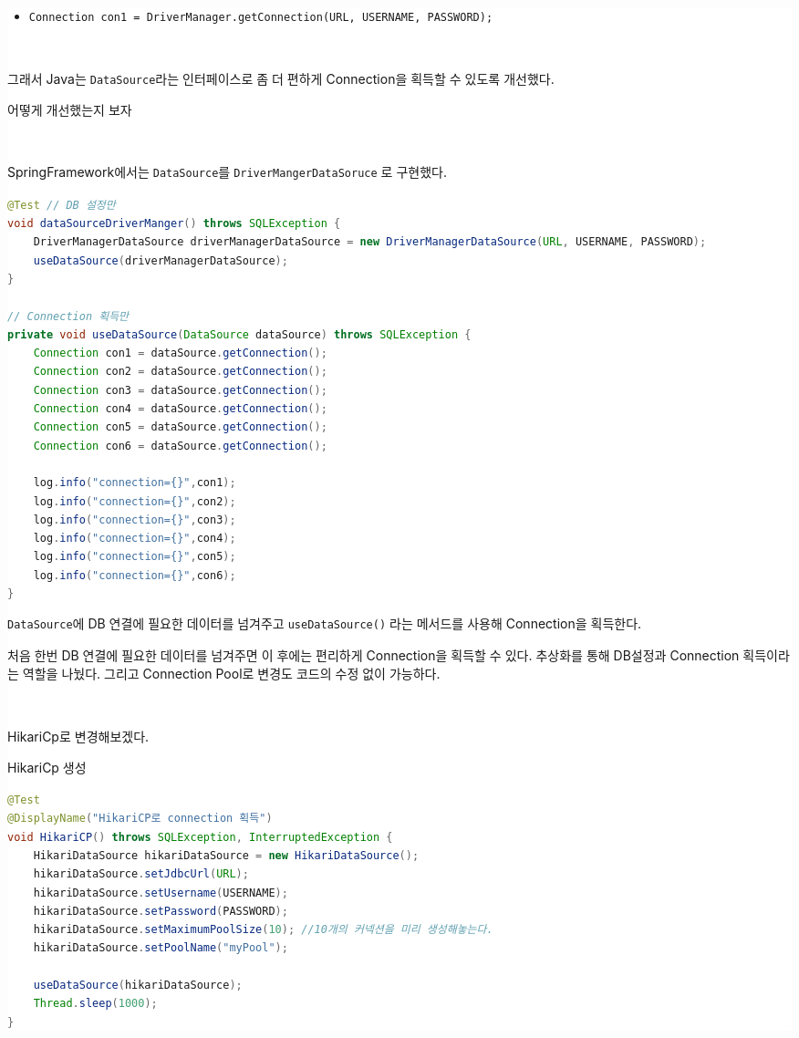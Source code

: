 - `Connection con1 = DriverManager.getConnection(URL, USERNAME, PASSWORD);`

<br>

그래서 Java는 `DataSource`라는 인터페이스로 좀 더 편하게 Connection을 획득할 수 있도록 개선했다.

어떻게 개선했는지 보자

<br>

SpringFramework에서는 `DataSource`를  `DriverMangerDataSoruce` 로 구현했다.

```java
@Test // DB 설정만
void dataSourceDriverManger() throws SQLException {
    DriverManagerDataSource driverManagerDataSource = new DriverManagerDataSource(URL, USERNAME, PASSWORD);
    useDataSource(driverManagerDataSource);
}

// Connection 획득만
private void useDataSource(DataSource dataSource) throws SQLException {
    Connection con1 = dataSource.getConnection();
    Connection con2 = dataSource.getConnection();
    Connection con3 = dataSource.getConnection();
    Connection con4 = dataSource.getConnection();
    Connection con5 = dataSource.getConnection();
    Connection con6 = dataSource.getConnection();

    log.info("connection={}",con1);
    log.info("connection={}",con2);
    log.info("connection={}",con3);
    log.info("connection={}",con4);
    log.info("connection={}",con5);
    log.info("connection={}",con6);
}
```

`DataSource`에 DB 연결에 필요한 데이터를 넘겨주고 `useDataSource()` 라는 메서드를 사용해 Connection을 획득한다. 

처음 한번  DB 연결에 필요한 데이터를 넘겨주면 이 후에는 편리하게 Connection을 획득할 수 있다.
추상화를 통해 DB설정과 Connection 획득이라는 역할을 나눴다.
그리고 Connection Pool로 변경도 코드의 수정 없이 가능하다.

<br>

HikariCp로 변경해보겠다.

HikariCp 생성

```java
@Test
@DisplayName("HikariCP로 connection 획득")
void HikariCP() throws SQLException, InterruptedException {
    HikariDataSource hikariDataSource = new HikariDataSource(); 
    hikariDataSource.setJdbcUrl(URL);
    hikariDataSource.setUsername(USERNAME);
    hikariDataSource.setPassword(PASSWORD);
    hikariDataSource.setMaximumPoolSize(10); //10개의 커넥션을 미리 생성해놓는다.
    hikariDataSource.setPoolName("myPool");

    useDataSource(hikariDataSource);
    Thread.sleep(1000);
}
```
